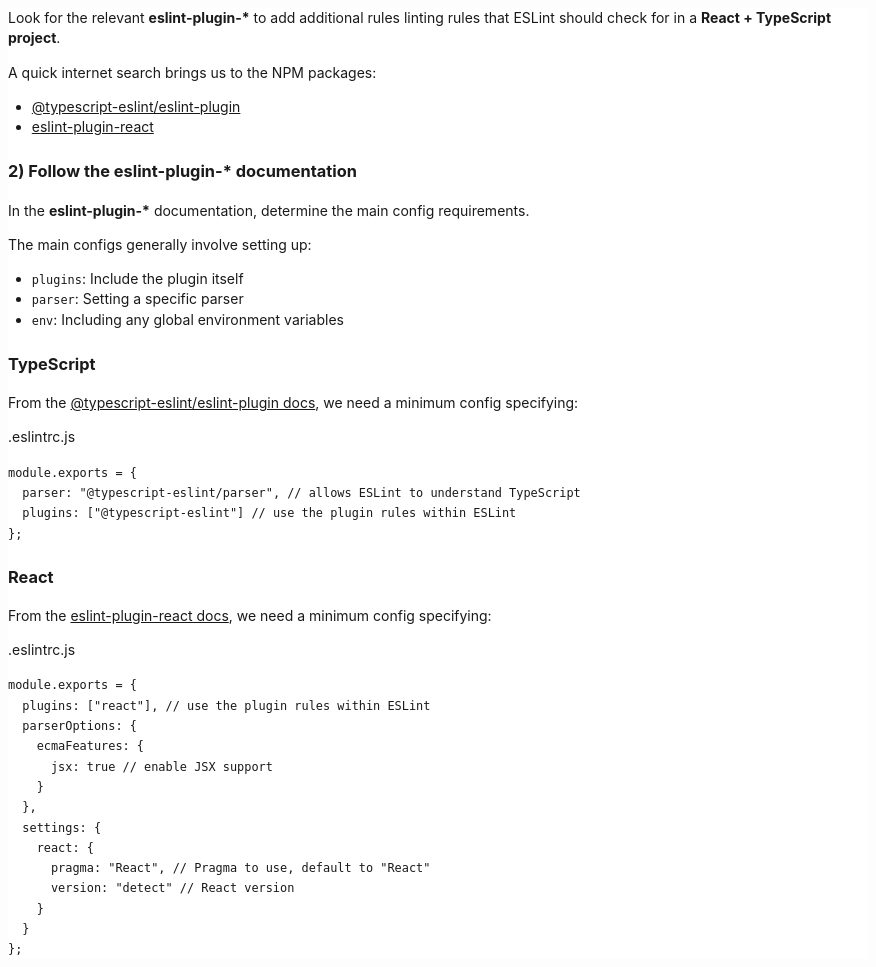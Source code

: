 Look for the relevant **eslint-plugin-\*** to add additional rules linting rules that ESLint should check for in a **React + TypeScript project**.

A quick internet search brings us to the NPM packages:

- <a href='https://www.npmjs.com/package/@typescript-eslint/eslint-plugin' target="_blank" rel="noopener noreferrer">@typescript-eslint/eslint-plugin</a>
- <a href='https://www.npmjs.com/package/eslint-plugin-react' target="_blank" rel="noopener noreferrer">eslint-plugin-react</a>

### 2) Follow the **eslint-plugin-\*** documentation

In the **eslint-plugin-\*** documentation, determine the main config requirements.

The main configs generally involve setting up:

- `plugins`: Include the plugin itself
- `parser`: Setting a specific parser
- `env`: Including any global environment variables

### TypeScript

From the <a href='https://github.com/typescript-eslint/typescript-eslint/blob/master/docs/getting-started/linting/README.md#getting-started---linting-your-typescript-codebase' target="_blank" rel="noopener noreferrer">@typescript-eslint/eslint-plugin docs</a>, we need a minimum config specifying:

<div class="filename">.eslintrc.js</div>

```js{2-3}
module.exports = {
  parser: "@typescript-eslint/parser", // allows ESLint to understand TypeScript
  plugins: ["@typescript-eslint"] // use the plugin rules within ESLint
};
```

### React

From the <a href='https://github.com/yannickcr/eslint-plugin-react' target="_blank" rel="noopener noreferrer">eslint-plugin-react docs</a>, we need a minimum config specifying:

<div class="filename">.eslintrc.js</div>

```js{2,5,10-11}
module.exports = {
  plugins: ["react"], // use the plugin rules within ESLint
  parserOptions: {
    ecmaFeatures: {
      jsx: true // enable JSX support
    }
  },
  settings: {
    react: {
      pragma: "React", // Pragma to use, default to "React"
      version: "detect" // React version
    }
  }
};
```
